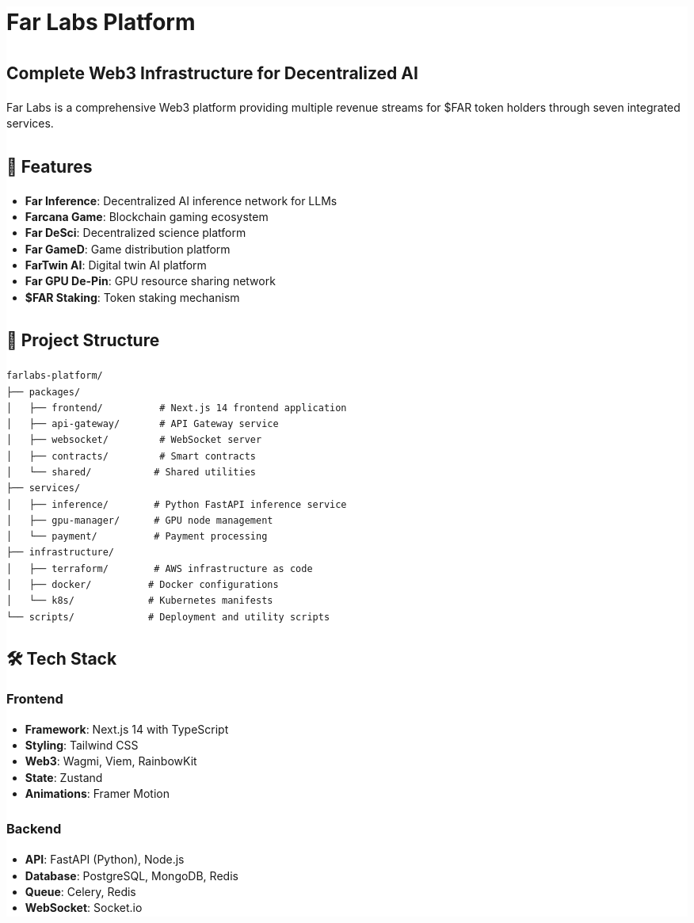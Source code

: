 # Far Labs Platform

## Complete Web3 Infrastructure for Decentralized AI

Far Labs is a comprehensive Web3 platform providing multiple revenue streams for $FAR token holders through seven integrated services.

## 🚀 Features

- **Far Inference**: Decentralized AI inference network for LLMs
- **Farcana Game**: Blockchain gaming ecosystem
- **Far DeSci**: Decentralized science platform
- **Far GameD**: Game distribution platform
- **FarTwin AI**: Digital twin AI platform
- **Far GPU De-Pin**: GPU resource sharing network
- **$FAR Staking**: Token staking mechanism

## 📁 Project Structure

```
farlabs-platform/
├── packages/
│   ├── frontend/          # Next.js 14 frontend application
│   ├── api-gateway/       # API Gateway service
│   ├── websocket/         # WebSocket server
│   ├── contracts/         # Smart contracts
│   └── shared/           # Shared utilities
├── services/
│   ├── inference/        # Python FastAPI inference service
│   ├── gpu-manager/      # GPU node management
│   └── payment/          # Payment processing
├── infrastructure/
│   ├── terraform/        # AWS infrastructure as code
│   ├── docker/          # Docker configurations
│   └── k8s/             # Kubernetes manifests
└── scripts/             # Deployment and utility scripts
```

## 🛠️ Tech Stack

### Frontend
- **Framework**: Next.js 14 with TypeScript
- **Styling**: Tailwind CSS
- **Web3**: Wagmi, Viem, RainbowKit
- **State**: Zustand
- **Animations**: Framer Motion

### Backend
- **API**: FastAPI (Python), Node.js
- **Database**: PostgreSQL, MongoDB, Redis
- **Queue**: Celery, Redis
- **WebSocket**: Socket.io
